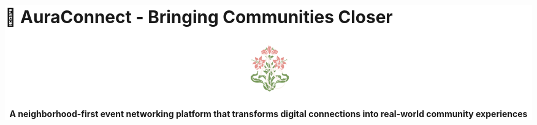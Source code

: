# 🌟 AuraConnect - Bringing Communities Closer

<div align="center">

<img src="https://github.com/Candycane45/auraconnect/blob/main/frontend/public/logo.png" alt="AuraConnect Logo" width="90" height="90">

**A neighborhood-first event networking platform that transforms digital connections into real-world community experiences**
